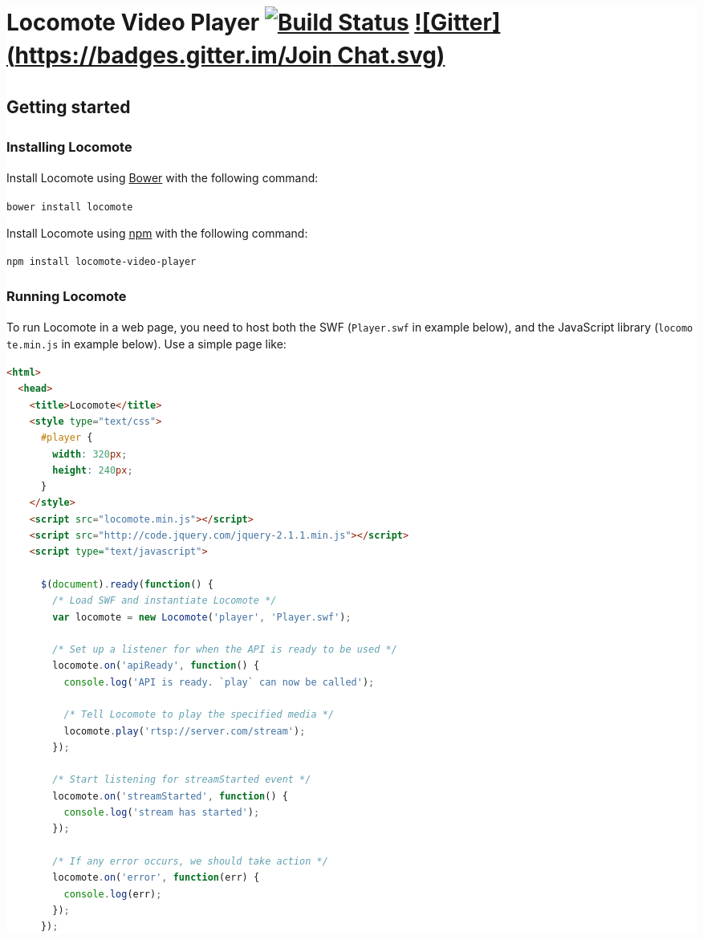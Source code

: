 # Locomote Video Player [![Build Status](https://travis-ci.org/AxisCommunications/locomote-video-player.svg?branch=master)](https://travis-ci.org/AxisCommunications/locomote-video-player) [![Gitter](https://badges.gitter.im/Join Chat.svg)](https://gitter.im/AxisCommunications/locomote-video-player?utm_source=badge&utm_medium=badge&utm_campaign=pr-badge&utm_content=badge)

## Getting started

### Installing Locomote
Install Locomote using [Bower](http://bower.io) with the following command:

```
bower install locomote
```

Install Locomote using [npm](http://npmjs.com) with the following command:
```
npm install locomote-video-player
```

### Running Locomote

To run Locomote in a web page, you need to host both the SWF (`Player.swf` in example below),
and the JavaScript library (`locomote.min.js` in example below). Use a simple page like:

```html
<html>
  <head>
    <title>Locomote</title>
    <style type="text/css">
      #player {
        width: 320px;
        height: 240px;
      }
    </style>
    <script src="locomote.min.js"></script>
    <script src="http://code.jquery.com/jquery-2.1.1.min.js"></script>
    <script type="text/javascript">

      $(document).ready(function() {
        /* Load SWF and instantiate Locomote */
        var locomote = new Locomote('player', 'Player.swf');

        /* Set up a listener for when the API is ready to be used */
        locomote.on('apiReady', function() {
          console.log('API is ready. `play` can now be called');

          /* Tell Locomote to play the specified media */
          locomote.play('rtsp://server.com/stream');
        });

        /* Start listening for streamStarted event */
        locomote.on('streamStarted', function() {
          console.log('stream has started');
        });

        /* If any error occurs, we should take action */
        locomote.on('error', function(err) {
          console.log(err);
        });
      });

```